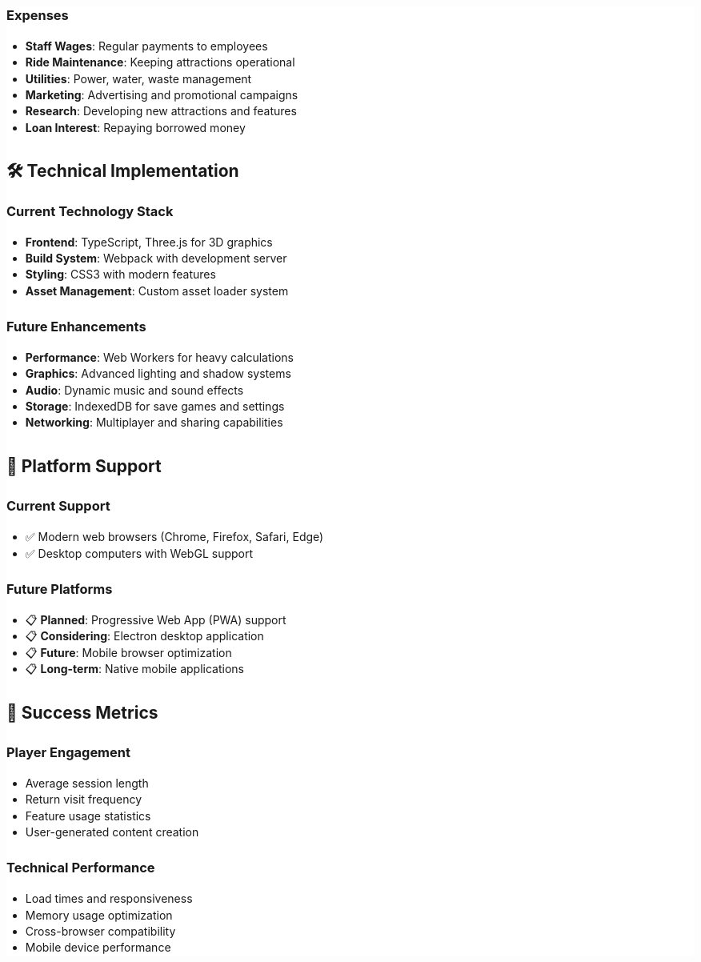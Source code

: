 ### Expenses
- **Staff Wages**: Regular payments to employees
- **Ride Maintenance**: Keeping attractions operational
- **Utilities**: Power, water, waste management
- **Marketing**: Advertising and promotional campaigns
- **Research**: Developing new attractions and features
- **Loan Interest**: Repaying borrowed money

## 🛠 Technical Implementation

### Current Technology Stack
- **Frontend**: TypeScript, Three.js for 3D graphics
- **Build System**: Webpack with development server
- **Styling**: CSS3 with modern features
- **Asset Management**: Custom asset loader system

### Future Enhancements
- **Performance**: Web Workers for heavy calculations
- **Graphics**: Advanced lighting and shadow systems
- **Audio**: Dynamic music and sound effects
- **Storage**: IndexedDB for save games and settings
- **Networking**: Multiplayer and sharing capabilities

## 📱 Platform Support

### Current Support
- ✅ Modern web browsers (Chrome, Firefox, Safari, Edge)
- ✅ Desktop computers with WebGL support

### Future Platforms
- 📋 **Planned**: Progressive Web App (PWA) support
- 📋 **Considering**: Electron desktop application
- 📋 **Future**: Mobile browser optimization
- 📋 **Long-term**: Native mobile applications

## 🎯 Success Metrics

### Player Engagement
- Average session length
- Return visit frequency
- Feature usage statistics
- User-generated content creation

### Technical Performance
- Load times and responsiveness
- Memory usage optimization
- Cross-browser compatibility
- Mobile device performance

